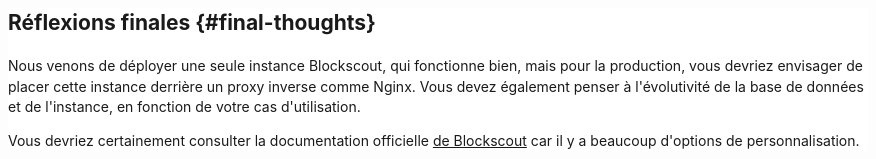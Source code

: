 
## Réflexions finales {#final-thoughts}
Nous venons de déployer une seule instance Blockscout, qui fonctionne bien, mais pour la production, vous devriez envisager de placer cette instance derrière un proxy inverse comme Nginx. Vous devez également penser à l'évolutivité de la base de données et de l'instance, en fonction de votre cas d'utilisation.

Vous devriez certainement consulter la documentation officielle [de Blockscout](https://docs.blockscout.com/) car il y a beaucoup d'options de personnalisation.